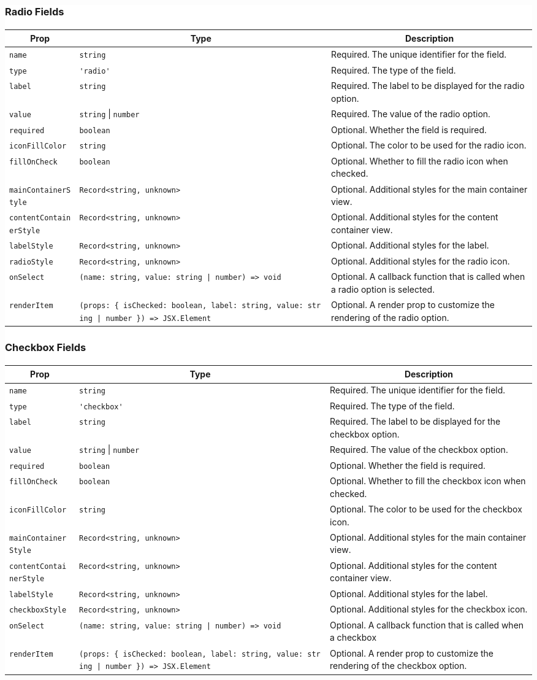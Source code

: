 ### Radio Fields

| Prop | Type | Description |
| --- | --- | --- |
| `name` | `string` | Required. The unique identifier for the field. |
| `type` | `'radio'` | Required. The type of the field. |
| `label` | `string` | Required. The label to be displayed for the radio option. |
| `value` | `string` \| `number` | Required. The value of the radio option. |
| `required` | `boolean` | Optional. Whether the field is required. |
| `iconFillColor` | `string` | Optional. The color to be used for the radio icon. |
| `fillOnCheck` | `boolean` | Optional. Whether to fill the radio icon when checked. |
| `mainContainerStyle` | `Record<string, unknown>` | Optional. Additional styles for the main container view. |
| `contentContainerStyle` | `Record<string, unknown>` | Optional. Additional styles for the content container view. |
| `labelStyle` | `Record<string, unknown>` | Optional. Additional styles for the label. |
| `radioStyle` | `Record<string, unknown>` | Optional. Additional styles for the radio icon. |
| `onSelect` | `(name: string, value: string \| number) => void` | Optional. A callback function that is called when a radio option is selected. |
| `renderItem` | `(props: { isChecked: boolean, label: string, value: string \| number }) => JSX.Element` | Optional. A render prop to customize the rendering of the radio option. |

### Checkbox Fields

| Prop | Type | Description |
| --- | --- | --- |
| `name` | `string` | Required. The unique identifier for the field. |
| `type` | `'checkbox'` | Required. The type of the field. |
| `label` | `string` | Required. The label to be displayed for the checkbox option. |
| `value` | `string` \| `number` | Required. The value of the checkbox option. |
| `required` | `boolean` | Optional. Whether the field is required. |
| `fillOnCheck` | `boolean` | Optional. Whether to fill the checkbox icon when checked. |
| `iconFillColor` | `string` | Optional. The color to be used for the checkbox icon. |
| `mainContainerStyle` | `Record<string, unknown>` | Optional. Additional styles for the main container view. |
| `contentContainerStyle` | `Record<string, unknown>` | Optional. Additional styles for the content container view. |
| `labelStyle` | `Record<string, unknown>` | Optional. Additional styles for the label. |
| `checkboxStyle` | `Record<string, unknown>` | Optional. Additional styles for the checkbox icon. |
| `onSelect` | `(name: string, value: string \| number) => void` | Optional. A callback function that is called when a checkbox |
`renderItem` | `(props: { isChecked: boolean, label: string, value: string \| number }) => JSX.Element` | Optional. A render prop to customize the rendering of the checkbox option. |
